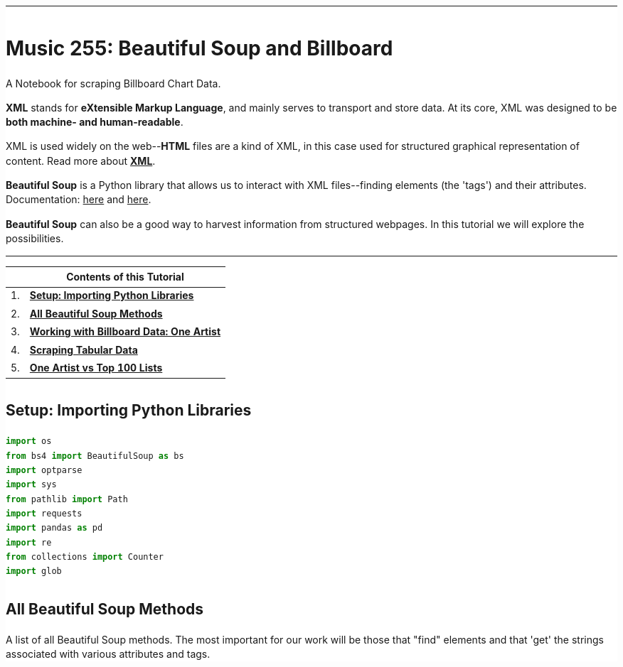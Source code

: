 ____________________
# Music 255: Beautiful Soup and Billboard

A Notebook for scraping Billboard Chart Data.


**XML** stands for **eXtensible Markup Language**, and mainly serves to transport and store data. At its core, XML was designed to be **both machine- and human-readable**. 

XML is used widely on the web--**HTML** files are a kind of XML, in this case used for structured graphical representation of content. Read more about [**XML**](https://www.w3schools.com/xml/xml_syntax.asp).

**Beautiful Soup** is a Python library that allows us to interact with XML files--finding elements (the 'tags') and their attributes. Documentation: [here](https://www.crummy.com/software/BeautifulSoup/bs4/doc/) and [here](https://tedboy.github.io/bs4_doc/index.html).

**Beautiful Soup** can also be a good way to harvest information from structured webpages. In this tutorial we will explore the possibilities.

------

|    | Contents of this Tutorial               | 
|----|-----------------------------------------|
| 1. | [**Setup: Importing Python Libraries**](#setup-importing-python-libraries) |
| 2. | [**All Beautiful Soup Methods**](#all-beautiful-soup-methods) |
| 3. | [**Working with Billboard Data:  One Artist**](#working-with-billboard-data--one-artist) |
| 4. | [**Scraping Tabular Data**](#scraping-tabular-data) |
| 5. | [**One Artist vs Top 100 Lists**](#one-artist-vs-top-100-lists) |


## Setup: Importing Python Libraries

```python
import os
from bs4 import BeautifulSoup as bs
import optparse
import sys
from pathlib import Path
import requests
import pandas as pd
import re
from collections import Counter
import glob

```

## All Beautiful Soup Methods

A list of all Beautiful Soup methods.  The most important for our work will be those that "find" elements and that 'get' the strings associated with various attributes and tags.
